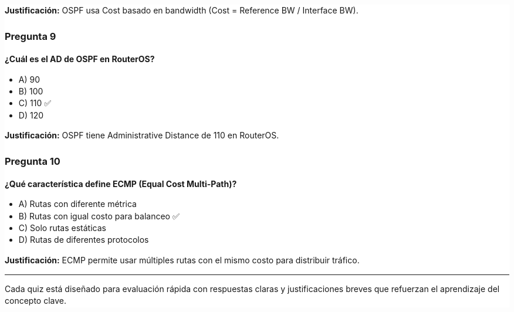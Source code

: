 **Justificación:** OSPF usa Cost basado en bandwidth (Cost = Reference BW / Interface BW).

### Pregunta 9
**¿Cuál es el AD de OSPF en RouterOS?**
- A) 90
- B) 100
- C) 110 ✅
- D) 120

**Justificación:** OSPF tiene Administrative Distance de 110 en RouterOS.

### Pregunta 10
**¿Qué característica define ECMP (Equal Cost Multi-Path)?**
- A) Rutas con diferente métrica
- B) Rutas con igual costo para balanceo ✅
- C) Solo rutas estáticas
- D) Rutas de diferentes protocolos

**Justificación:** ECMP permite usar múltiples rutas con el mismo costo para distribuir tráfico.

---

Cada quiz está diseñado para evaluación rápida con respuestas claras y justificaciones breves que refuerzan el aprendizaje del concepto clave.
